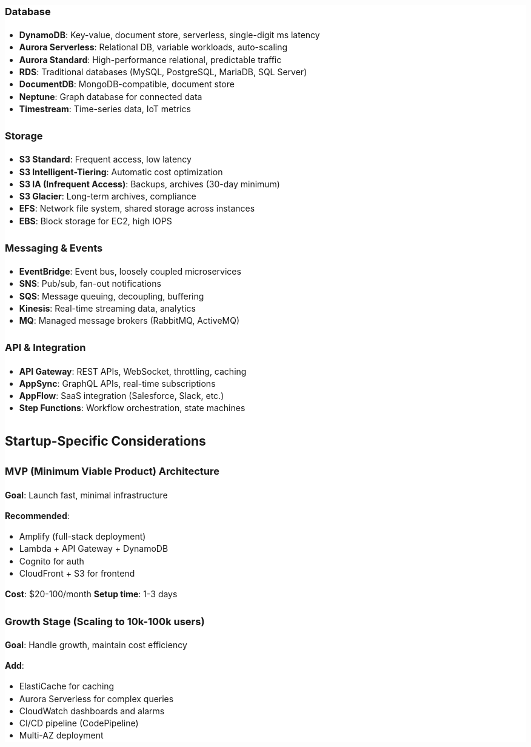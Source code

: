 ### Database
- **DynamoDB**: Key-value, document store, serverless, single-digit ms latency
- **Aurora Serverless**: Relational DB, variable workloads, auto-scaling
- **Aurora Standard**: High-performance relational, predictable traffic
- **RDS**: Traditional databases (MySQL, PostgreSQL, MariaDB, SQL Server)
- **DocumentDB**: MongoDB-compatible, document store
- **Neptune**: Graph database for connected data
- **Timestream**: Time-series data, IoT metrics

### Storage
- **S3 Standard**: Frequent access, low latency
- **S3 Intelligent-Tiering**: Automatic cost optimization
- **S3 IA (Infrequent Access)**: Backups, archives (30-day minimum)
- **S3 Glacier**: Long-term archives, compliance
- **EFS**: Network file system, shared storage across instances
- **EBS**: Block storage for EC2, high IOPS

### Messaging & Events
- **EventBridge**: Event bus, loosely coupled microservices
- **SNS**: Pub/sub, fan-out notifications
- **SQS**: Message queuing, decoupling, buffering
- **Kinesis**: Real-time streaming data, analytics
- **MQ**: Managed message brokers (RabbitMQ, ActiveMQ)

### API & Integration
- **API Gateway**: REST APIs, WebSocket, throttling, caching
- **AppSync**: GraphQL APIs, real-time subscriptions
- **AppFlow**: SaaS integration (Salesforce, Slack, etc.)
- **Step Functions**: Workflow orchestration, state machines

## Startup-Specific Considerations

### MVP (Minimum Viable Product) Architecture
**Goal**: Launch fast, minimal infrastructure

**Recommended**:
- Amplify (full-stack deployment)
- Lambda + API Gateway + DynamoDB
- Cognito for auth
- CloudFront + S3 for frontend

**Cost**: $20-100/month
**Setup time**: 1-3 days

### Growth Stage (Scaling to 10k-100k users)
**Goal**: Handle growth, maintain cost efficiency

**Add**:
- ElastiCache for caching
- Aurora Serverless for complex queries
- CloudWatch dashboards and alarms
- CI/CD pipeline (CodePipeline)
- Multi-AZ deployment

